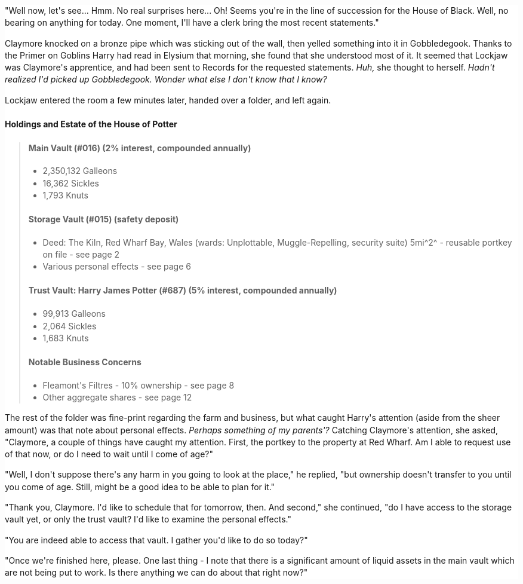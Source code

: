 "Well now, let's see... Hmm. No real surprises here... Oh! Seems you're in the line of succession for the House of Black. Well, no bearing on anything for today. One moment, I'll have a clerk bring the most recent statements."

Claymore knocked on a bronze pipe which was sticking out of the wall, then yelled something into it in Gobbledegook. Thanks to the Primer on Goblins Harry had read in Elysium that morning, she found that she understood most of it. It seemed that Lockjaw was Claymore's apprentice, and had been sent to Records for the requested statements. *Huh,* she thought to herself. *Hadn't realized I'd picked up Gobbledegook. Wonder what else I don't know that I know?*

Lockjaw entered the room a few minutes later, handed over a folder, and left again.

#### Holdings and Estate of the House of Potter

> #### Main Vault (#016) (2% interest, compounded annually)
>
> - 2,350,132 Galleons
> - 16,362 Sickles
> - 1,793 Knuts
> 
> #### Storage Vault (#015) (safety deposit)
>
> - Deed: The Kiln, Red Wharf Bay, Wales (wards: Unplottable, Muggle-Repelling, security suite) 5mi^2^ - reusable portkey on file - see page 2
> - Various personal effects - see page 6
> 
> #### Trust Vault: Harry James Potter (#687) (5% interest, compounded annually)
>
> - 99,913 Galleons
> - 2,064 Sickles
> - 1,683 Knuts
> 
> #### Notable Business Concerns
>
> - Fleamont's Filtres - 10% ownership - see page 8
> - Other aggregate shares - see page 12

The rest of the folder was fine-print regarding the farm and business, but what caught Harry's attention (aside from the sheer amount) was that note about personal effects. *Perhaps something of my parents'?* Catching Claymore's attention, she asked, "Claymore, a couple of things have caught my attention. First, the portkey to the property at Red Wharf. Am I able to request use of that now, or do I need to wait until I come of age?"

"Well, I don't suppose there's any harm in you going to look at the place," he replied, "but ownership doesn't transfer to you until you come of age. Still, might be a good idea to be able to plan for it."

"Thank you, Claymore. I'd like to schedule that for tomorrow, then. And second," she continued, "do I have access to the storage vault yet, or only the trust vault? I'd like to examine the personal effects."

"You are indeed able to access that vault. I gather you'd like to do so today?"

"Once we're finished here, please. One last thing - I note that there is a significant amount of liquid assets in the main vault which are not being put to work. Is there anything we can do about that right now?"
